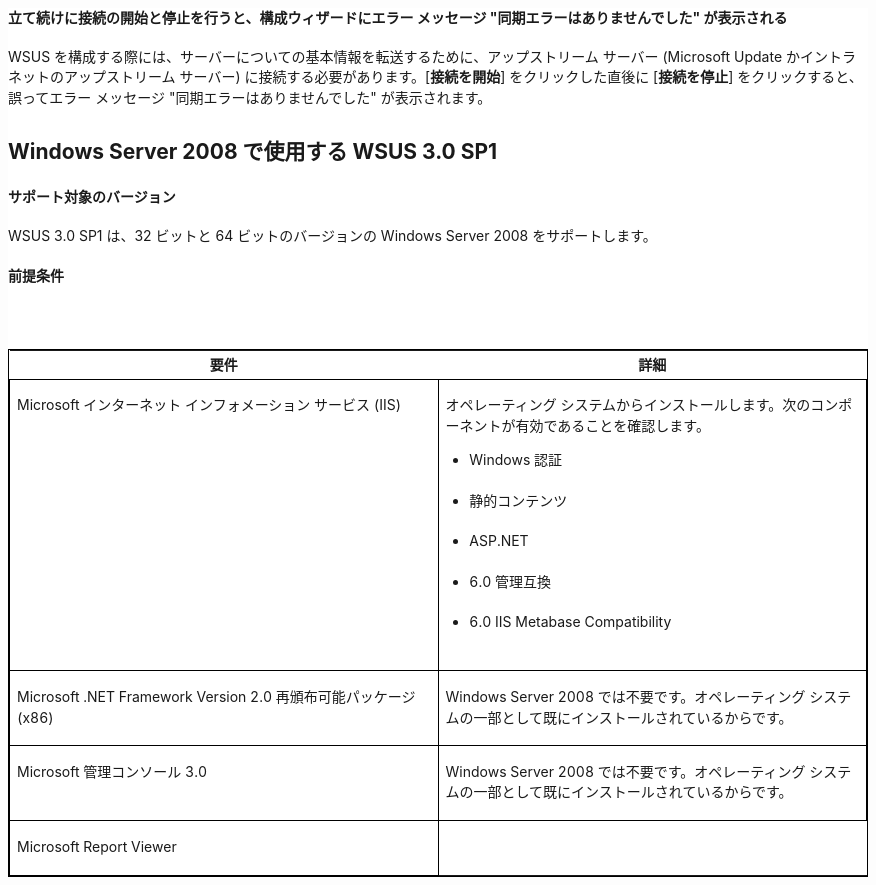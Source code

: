 #### 立て続けに接続の開始と停止を行うと、構成ウィザードにエラー メッセージ "同期エラーはありませんでした" が表示される
  
WSUS を構成する際には、サーバーについての基本情報を転送するために、アップストリーム サーバー (Microsoft Update かイントラネットのアップストリーム サーバー) に接続する必要があります。\[**接続を開始**\] をクリックした直後に \[**接続を停止**\] をクリックすると、誤ってエラー メッセージ "同期エラーはありませんでした" が表示されます。
  
Windows Server 2008 で使用する WSUS 3.0 SP1  
-------------------------------------------
  
#### サポート対象のバージョン
  
WSUS 3.0 SP1 は、32 ビットと 64 ビットのバージョンの Windows Server 2008 をサポートします。
  
#### 前提条件
  
###  

<p> </p>
<table style="border:1px solid black;">  
<colgroup>  
<col width="50%" />  
<col width="50%" />  
</colgroup>  
<thead>  
<tr class="header">  
<th>要件</th>  
<th>詳細</th>  
</tr>  
</thead>  
<tbody>  
<tr class="odd">
<td style="border:1px solid black;"><p>Microsoft インターネット インフォメーション サービス (IIS)</p></td>
<td style="border:1px solid black;"><p>オペレーティング システムからインストールします。次のコンポーネントが有効であることを確認します。</p>
<ul>  
<li>Windows 認証<br />  
<br />  
</li>  
<li>静的コンテンツ<br />  
<br />  
</li>  
<li>ASP.NET<br />  
<br />  
</li>  
<li>6.0 管理互換<br />  
<br />  
</li>  
<li>6.0 IIS Metabase Compatibility<br />  
<br />  
</li>
</ul></td>
</tr>
<tr class="even">
<td style="border:1px solid black;"><p>Microsoft .NET Framework Version 2.0 再頒布可能パッケージ (x86)</p></td>
<td style="border:1px solid black;"><p>Windows Server 2008 では不要です。オペレーティング システムの一部として既にインストールされているからです。</p></td>
</tr>  
<tr class="odd">
<td style="border:1px solid black;"><p>Microsoft 管理コンソール 3.0</p></td>
<td style="border:1px solid black;"><p>Windows Server 2008 では不要です。オペレーティング システムの一部として既にインストールされているからです。</p></td>
</tr>  
<tr class="even">
<td style="border:1px solid black;"><p>Microsoft Report Viewer</p></td>